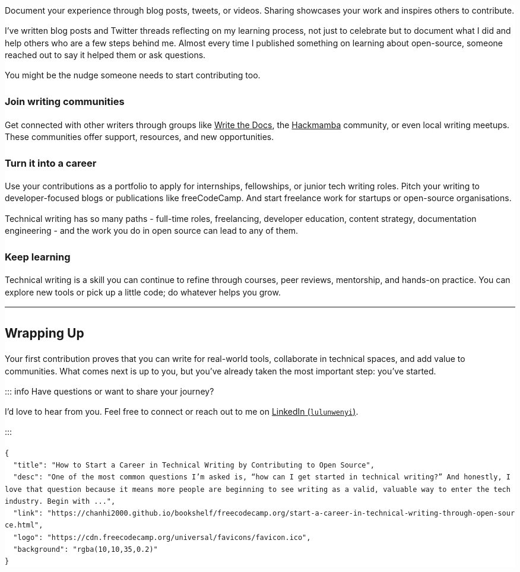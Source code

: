 Document your experience through blog posts, tweets, or videos. Sharing showcases your work and inspires others to contribute.

I’ve written blog posts and Twitter threads reflecting on my learning process, not just to celebrate but to document what I did and help others who are a few steps behind me. Almost every time I published something on learning about open-source, someone reached out to say it helped them or ask questions.

You might be the nudge someone needs to start contributing too.

### Join writing communities

Get connected with other writers through groups like [<FontIcon icon="fas fa-globe"/>Write the Docs](https://writethedocs.org/), the [<FontIcon icon="fas fa-globe"/>Hackmamba](http://hackmamba.io) community, or even local writing meetups. These communities offer support, resources, and new opportunities.

### Turn it into a career

Use your contributions as a portfolio to apply for internships, fellowships, or junior tech writing roles. Pitch your writing to developer-focused blogs or publications like freeCodeCamp. And start freelance work for startups or open-source organisations.

Technical writing has so many paths - full-time roles, freelancing, developer education, content strategy, documentation engineering - and the work you do in open source can lead to any of them.

### Keep learning

Technical writing is a skill you can continue to refine through courses, peer reviews, mentorship, and hands-on practice. You can explore new tools or pick up a little code; do whatever helps you grow.

---

## Wrapping Up

Your first contribution proves that you can write for real-world tools, collaborate in technical spaces, and add value to communities. What comes next is up to you, but you’ve already taken the most important step: you’ve started.

::: info Have questions or want to share your journey?

I’d love to hear from you. Feel free to connect or reach out to me on [LinkedIn (<FontIcon icon="fa-brands fa-linkedin"/>`lulunwenyi`)](https://linkedin.com/in/lulunwenyi).

:::


```component VPCard
{
  "title": "How to Start a Career in Technical Writing by Contributing to Open Source",
  "desc": "One of the most common questions I’m asked is, “how can I get started in technical writing?” And honestly, I love that question because it means more people are beginning to see writing as a valid, valuable way to enter the tech industry. Begin with ...",
  "link": "https://chanhi2000.github.io/bookshelf/freecodecamp.org/start-a-career-in-technical-writing-through-open-source.html",
  "logo": "https://cdn.freecodecamp.org/universal/favicons/favicon.ico",
  "background": "rgba(10,10,35,0.2)"
}
```
